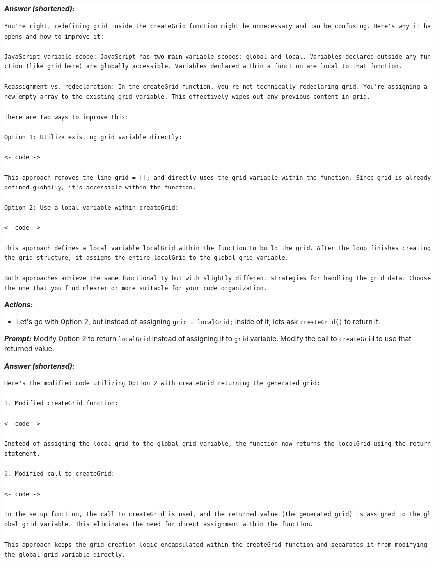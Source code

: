 ***Answer (shortened):***

```markdown
You're right, redefining grid inside the createGrid function might be unnecessary and can be confusing. Here's why it happens and how to improve it:

JavaScript variable scope: JavaScript has two main variable scopes: global and local. Variables declared outside any function (like grid here) are globally accessible. Variables declared within a function are local to that function.

Reassignment vs. redeclaration: In the createGrid function, you're not technically redeclaring grid. You're assigning a new empty array to the existing grid variable. This effectively wipes out any previous content in grid.

There are two ways to improve this:

Option 1: Utilize existing grid variable directly:

<- code ->

This approach removes the line grid = []; and directly uses the grid variable within the function. Since grid is already defined globally, it's accessible within the function.

Option 2: Use a local variable within createGrid:

<- code ->

This approach defines a local variable localGrid within the function to build the grid. After the loop finishes creating the grid structure, it assigns the entire localGrid to the global grid variable.

Both approaches achieve the same functionality but with slightly different strategies for handling the grid data. Choose the one that you find clearer or more suitable for your code organization.
```

***Actions:***

- Let's go with Option 2, but instead of assigning `grid = localGrid;` inside of it, lets ask `createGrid()` to return it.

***Prompt:***
Modify Option 2 to return `localGrid` instead of assigning it to `grid` variable. Modify the call to `createGrid` to use that returned value.

***Answer (shortened):***

```markdown
Here's the modified code utilizing Option 2 with createGrid returning the generated grid:

1. Modified createGrid function:

<- code ->

Instead of assigning the local grid to the global grid variable, the function now returns the localGrid using the return statement.

2. Modified call to createGrid:
   
<- code ->

In the setup function, the call to createGrid is used, and the returned value (the generated grid) is assigned to the global grid variable. This eliminates the need for direct assignment within the function.

This approach keeps the grid creation logic encapsulated within the createGrid function and separates it from modifying the global grid variable directly.
```